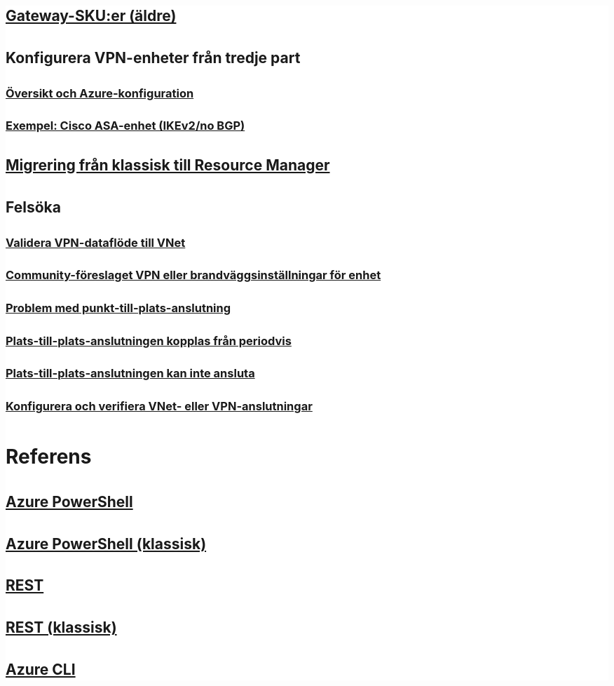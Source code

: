 ## [Gateway-SKU:er (äldre)](vpn-gateway-about-skus-legacy.md)
## Konfigurera VPN-enheter från tredje part
### [Översikt och Azure-konfiguration](vpn-gateway-3rdparty-device-config-overview.md)
### [Exempel: Cisco ASA-enhet (IKEv2/no BGP)](vpn-gateway-3rdparty-device-config-cisco-asa.md)
## [Migrering från klassisk till Resource Manager](vpn-gateway-classic-resource-manager-migration.md)
## Felsöka
### [Validera VPN-dataflöde till VNet](vpn-gateway-validate-throughput-to-vnet.md)
### [Community-föreslaget VPN eller brandväggsinställningar för enhet](vpn-gateway-third-party-settings.md)
### [Problem med punkt-till-plats-anslutning](vpn-gateway-troubleshoot-vpn-point-to-site-connection-problems.md)
### [Plats-till-plats-anslutningen kopplas från periodvis](vpn-gateway-troubleshoot-site-to-site-disconnected-intermittently.md)
### [Plats-till-plats-anslutningen kan inte ansluta](vpn-gateway-troubleshoot-site-to-site-cannot-connect.md) 
### [Konfigurera och verifiera VNet- eller VPN-anslutningar](https://support.microsoft.com/help/4032151/configuring-and-validating-vnet-or-vpn-connections)

# Referens
## [Azure PowerShell](/powershell/module/azurerm.network/?view=azurermps-4.0.0#vpn)
## [Azure PowerShell (klassisk)](/powershell/module/azure/?view=azuresmps-3.7.0#networking)
## [REST](/rest/api/network/virtualnetworkgateways)
## [REST (klassisk)](https://msdn.microsoft.com/library/jj154113)
## [Azure CLI](/cli/azure/network/vnet-gateway)
